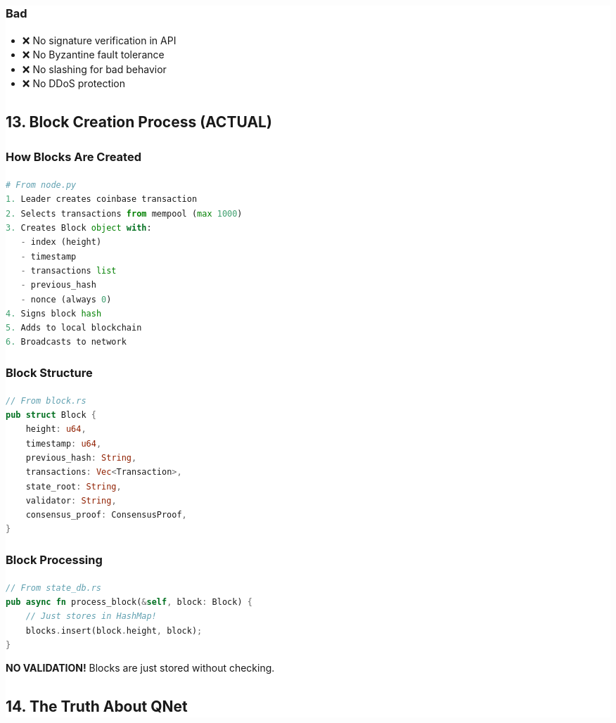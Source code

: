 ### Bad
- ❌ No signature verification in API
- ❌ No Byzantine fault tolerance
- ❌ No slashing for bad behavior
- ❌ No DDoS protection

## 13. Block Creation Process (ACTUAL)

### How Blocks Are Created
```python
# From node.py
1. Leader creates coinbase transaction
2. Selects transactions from mempool (max 1000)
3. Creates Block object with:
   - index (height)
   - timestamp
   - transactions list
   - previous_hash
   - nonce (always 0)
4. Signs block hash
5. Adds to local blockchain
6. Broadcasts to network
```

### Block Structure
```rust
// From block.rs
pub struct Block {
    height: u64,
    timestamp: u64,
    previous_hash: String,
    transactions: Vec<Transaction>,
    state_root: String,
    validator: String,
    consensus_proof: ConsensusProof,
}
```

### Block Processing
```rust
// From state_db.rs
pub async fn process_block(&self, block: Block) {
    // Just stores in HashMap!
    blocks.insert(block.height, block);
}
```

**NO VALIDATION!** Blocks are just stored without checking.

## 14. The Truth About QNet
